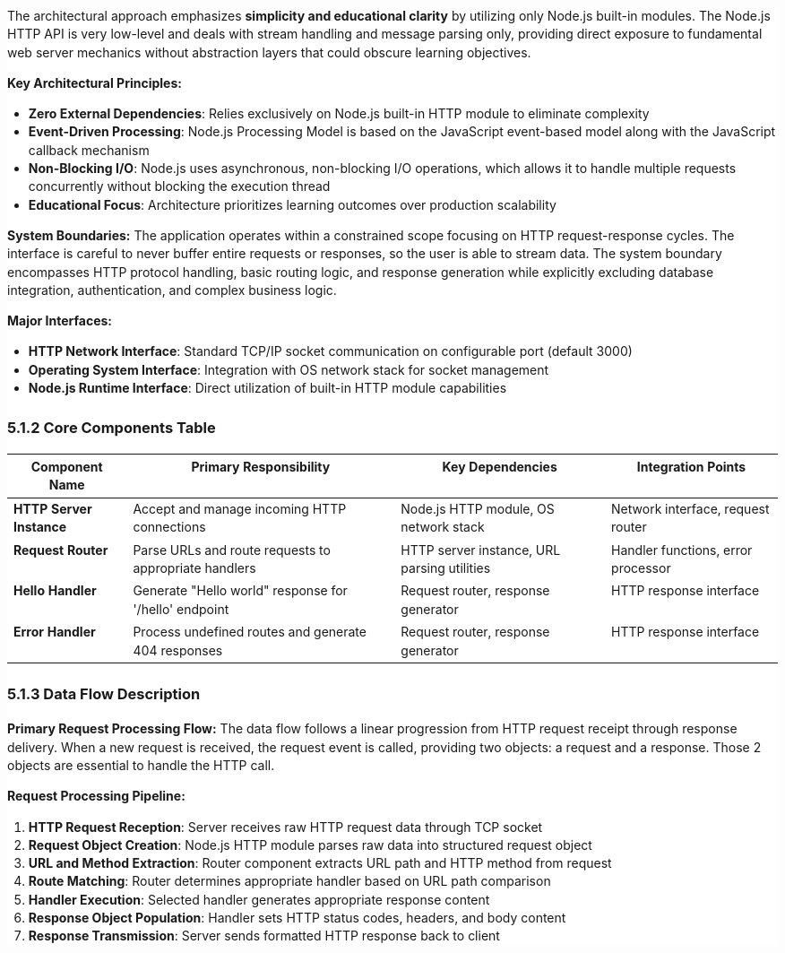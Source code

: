 The architectural approach emphasizes **simplicity and educational clarity** by utilizing only Node.js built-in modules. The Node.js HTTP API is very low-level and deals with stream handling and message parsing only, providing direct exposure to fundamental web server mechanics without abstraction layers that could obscure learning objectives.

**Key Architectural Principles:**
- **Zero External Dependencies**: Relies exclusively on Node.js built-in HTTP module to eliminate complexity
- **Event-Driven Processing**: Node.js Processing Model is based on the JavaScript event-based model along with the JavaScript callback mechanism
- **Non-Blocking I/O**: Node.js uses asynchronous, non-blocking I/O operations, which allows it to handle multiple requests concurrently without blocking the execution thread
- **Educational Focus**: Architecture prioritizes learning outcomes over production scalability

**System Boundaries:**
The application operates within a constrained scope focusing on HTTP request-response cycles. The interface is careful to never buffer entire requests or responses, so the user is able to stream data. The system boundary encompasses HTTP protocol handling, basic routing logic, and response generation while explicitly excluding database integration, authentication, and complex business logic.

**Major Interfaces:**
- **HTTP Network Interface**: Standard TCP/IP socket communication on configurable port (default 3000)
- **Operating System Interface**: Integration with OS network stack for socket management
- **Node.js Runtime Interface**: Direct utilization of built-in HTTP module capabilities

### 5.1.2 Core Components Table

| Component Name | Primary Responsibility | Key Dependencies | Integration Points |
|---|---|---|---|
| **HTTP Server Instance** | Accept and manage incoming HTTP connections | Node.js HTTP module, OS network stack | Network interface, request router |
| **Request Router** | Parse URLs and route requests to appropriate handlers | HTTP server instance, URL parsing utilities | Handler functions, error processor |
| **Hello Handler** | Generate "Hello world" response for '/hello' endpoint | Request router, response generator | HTTP response interface |
| **Error Handler** | Process undefined routes and generate 404 responses | Request router, response generator | HTTP response interface |

### 5.1.3 Data Flow Description

**Primary Request Processing Flow:**
The data flow follows a linear progression from HTTP request receipt through response delivery. When a new request is received, the request event is called, providing two objects: a request and a response. Those 2 objects are essential to handle the HTTP call.

**Request Processing Pipeline:**
1. **HTTP Request Reception**: Server receives raw HTTP request data through TCP socket
2. **Request Object Creation**: Node.js HTTP module parses raw data into structured request object
3. **URL and Method Extraction**: Router component extracts URL path and HTTP method from request
4. **Route Matching**: Router determines appropriate handler based on URL path comparison
5. **Handler Execution**: Selected handler generates appropriate response content
6. **Response Object Population**: Handler sets HTTP status codes, headers, and body content
7. **Response Transmission**: Server sends formatted HTTP response back to client
